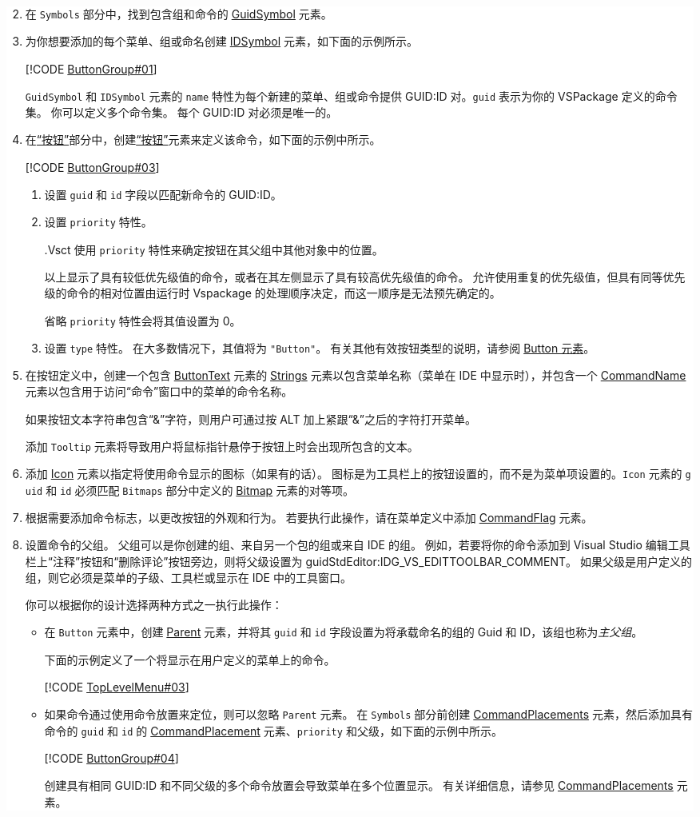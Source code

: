 2.  在 `Symbols` 部分中，找到包含组和命令的 [GuidSymbol](../Topic/GuidSymbol%20Element.md) 元素。  
  
3.  为你想要添加的每个菜单、组或命名创建 [IDSymbol](../Topic/IDSymbol%20Element.md) 元素，如下面的示例所示。  
  
     [!CODE [ButtonGroup#01](../CodeSnippet/VS_Snippets_VSSDK/buttongroup#01)]  
  
     `GuidSymbol` 和 `IDSymbol` 元素的 `name` 特性为每个新建的菜单、组或命令提供 GUID:ID 对。`guid` 表示为你的 VSPackage 定义的命令集。 你可以定义多个命令集。 每个 GUID:ID 对必须是唯一的。  
  
4.  在[“按钮”](../Topic/Buttons%20Element.md)部分中，创建[“按钮”](../Topic/Button%20Element.md)元素来定义该命令，如下面的示例中所示。  
  
     [!CODE [ButtonGroup#03](../CodeSnippet/VS_Snippets_VSSDK/buttongroup#03)]  
  
    1.  设置 `guid` 和 `id` 字段以匹配新命令的 GUID:ID。  
  
    2.  设置 `priority` 特性。  
  
         .Vsct 使用 `priority` 特性来确定按钮在其父组中其他对象中的位置。  
  
         以上显示了具有较低优先级值的命令，或者在其左侧显示了具有较高优先级值的命令。 允许使用重复的优先级值，但具有同等优先级的命令的相对位置由运行时 Vspackage 的处理顺序决定，而这一顺序是无法预先确定的。  
  
         省略 `priority` 特性会将其值设置为 0。  
  
    3.  设置 `type` 特性。 在大多数情况下，其值将为 `"Button"`。 有关其他有效按钮类型的说明，请参阅 [Button 元素](../Topic/Button%20Element.md)。  
  
5.  在按钮定义中，创建一个包含 [ButtonText](../Topic/ButtonText%20Element.md) 元素的 [Strings](../Topic/Strings%20Element.md) 元素以包含菜单名称（菜单在 IDE 中显示时），并包含一个 [CommandName](../Topic/CommandName%20Element.md) 元素以包含用于访问“命令”窗口中的菜单的命令名称。  
  
     如果按钮文本字符串包含“&”字符，则用户可通过按 ALT 加上紧跟“&”之后的字符打开菜单。  
  
     添加 `Tooltip` 元素将导致用户将鼠标指针悬停于按钮上时会出现所包含的文本。  
  
6.  添加 [Icon](../Topic/Icon%20Element.md) 元素以指定将使用命令显示的图标（如果有的话）。 图标是为工具栏上的按钮设置的，而不是为菜单项设置的。`Icon` 元素的 `guid` 和 `id` 必须匹配 `Bitmaps` 部分中定义的 [Bitmap](../Topic/Bitmap%20Element.md) 元素的对等项。  
  
7.  根据需要添加命令标志，以更改按钮的外观和行为。 若要执行此操作，请在菜单定义中添加 [CommandFlag](../Topic/Command%20Flag%20Element.md) 元素。  
  
8.  设置命令的父组。 父组可以是你创建的组、来自另一个包的组或来自 IDE 的组。 例如，若要将你的命令添加到 Visual Studio 编辑工具栏上“注释”按钮和“删除评论”按钮旁边，则将父级设置为 guidStdEditor:IDG\_VS\_EDITTOOLBAR\_COMMENT。 如果父级是用户定义的组，则它必须是菜单的子级、工具栏或显示在 IDE 中的工具窗口。  
  
     你可以根据你的设计选择两种方式之一执行此操作：  
  
    -   在 `Button` 元素中，创建 [Parent](../Topic/Parent%20Element.md) 元素，并将其 `guid` 和 `id` 字段设置为将承载命名的组的 Guid 和 ID，该组也称为*主父组*。  
  
         下面的示例定义了一个将显示在用户定义的菜单上的命令。  
  
         [!CODE [TopLevelMenu#03](../CodeSnippet/VS_Snippets_VSSDK/toplevelmenu#03)]  
  
    -   如果命令通过使用命令放置来定位，则可以忽略 `Parent` 元素。 在 `Symbols` 部分前创建 [CommandPlacements](../Topic/CommandPlacements%20Element.md) 元素，然后添加具有命令的 `guid` 和 `id` 的 [CommandPlacement](../Topic/CommandPlacement%20Element.md) 元素、`priority` 和父级，如下面的示例中所示。  
  
         [!CODE [ButtonGroup#04](../CodeSnippet/VS_Snippets_VSSDK/buttongroup#04)]  
  
         创建具有相同 GUID:ID 和不同父级的多个命令放置会导致菜单在多个位置显示。 有关详细信息，请参见 [CommandPlacements](../Topic/CommandPlacements%20Element.md) 元素。  
  